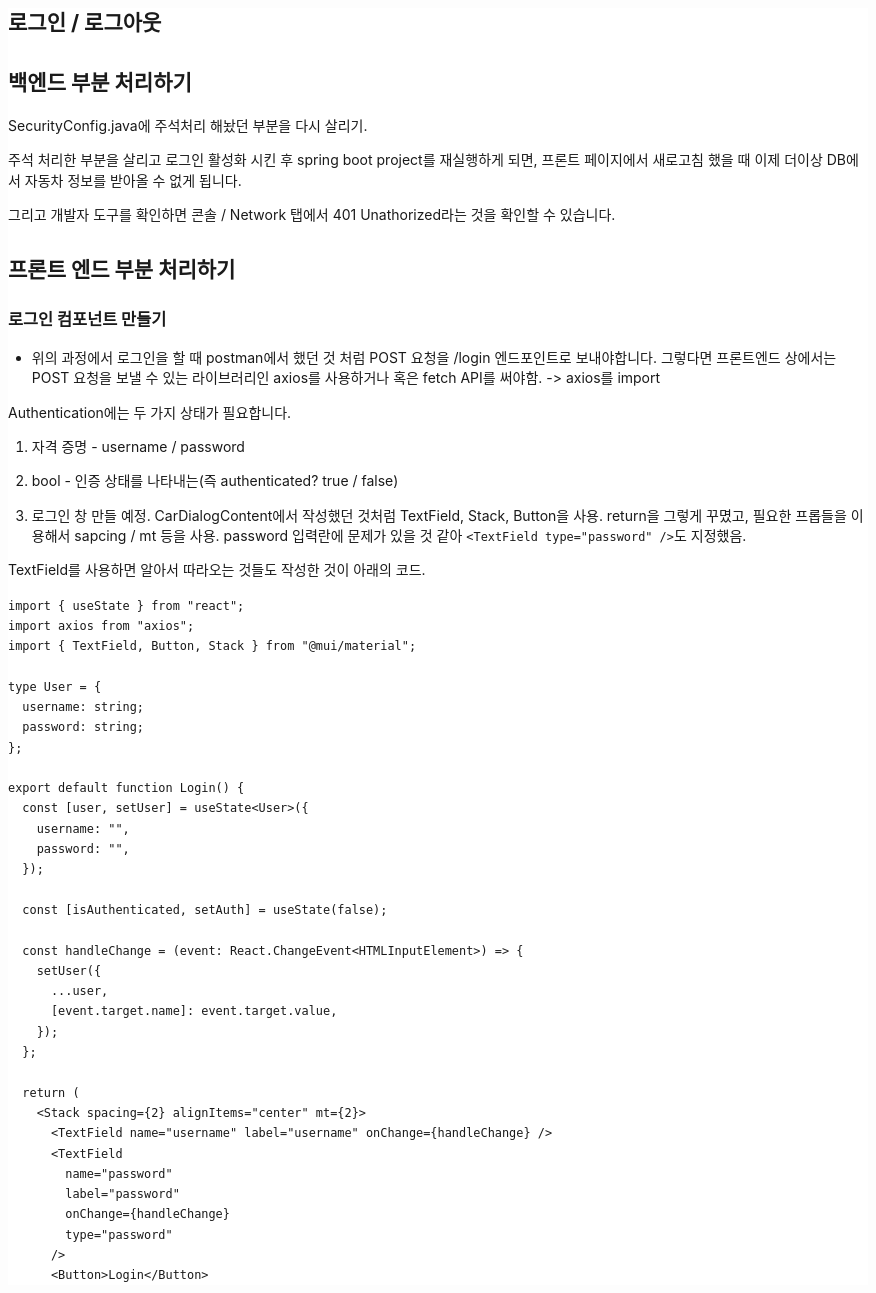 ## 로그인 / 로그아웃

## 백엔드 부분 처리하기

SecurityConfig.java에 주석처리 해놨던 부분을 다시 살리기.

주석 처리한 부분을 살리고 로그인 활성화 시킨 후 spring boot project를 재실행하게 되면, 프론트 페이지에서 새로고침 했을 때 이제 더이상
DB에서 자동차 정보를 받아올 수 없게 됩니다.

그리고 개발자 도구를 확인하면 콘솔 / Network 탭에서 401 Unathorized라는 것을 확인할 수 있습니다.

## 프론트 엔드 부분 처리하기

### 로그인 컴포넌트 만들기

- 위의 과정에서 로그인을 할 때 postman에서 했던 것 처럼 POST 요청을 /login 엔드포인트로 보내야합니다.
  그렇다면 프론트엔드 상에서는 POST 요청을 보낼 수 있는 라이브러리인 axios를 사용하거나 혹은 fetch API를 써야함.
  -> axios를 import

Authentication에는 두 가지 상태가 필요합니다.

1. 자격 증명 - username / password
2. bool - 인증 상태를 나타내는(즉 authenticated? true / false)

3. 로그인 창 만들 예정. CarDialogContent에서 작성했던 것처럼 TextField, Stack, Button을 사용.
   return을 그렇게 꾸몄고, 필요한 프롭들을 이용해서 sapcing / mt 등을 사용.
   password 입력란에 문제가 있을 것 같아 `<TextField type="password" />`도 지정했음.

TextField를 사용하면 알아서 따라오는 것들도 작성한 것이 아래의 코드.

```tsx
import { useState } from "react";
import axios from "axios";
import { TextField, Button, Stack } from "@mui/material";

type User = {
  username: string;
  password: string;
};

export default function Login() {
  const [user, setUser] = useState<User>({
    username: "",
    password: "",
  });

  const [isAuthenticated, setAuth] = useState(false);

  const handleChange = (event: React.ChangeEvent<HTMLInputElement>) => {
    setUser({
      ...user,
      [event.target.name]: event.target.value,
    });
  };

  return (
    <Stack spacing={2} alignItems="center" mt={2}>
      <TextField name="username" label="username" onChange={handleChange} />
      <TextField
        name="password"
        label="password"
        onChange={handleChange}
        type="password"
      />
      <Button>Login</Button>
```